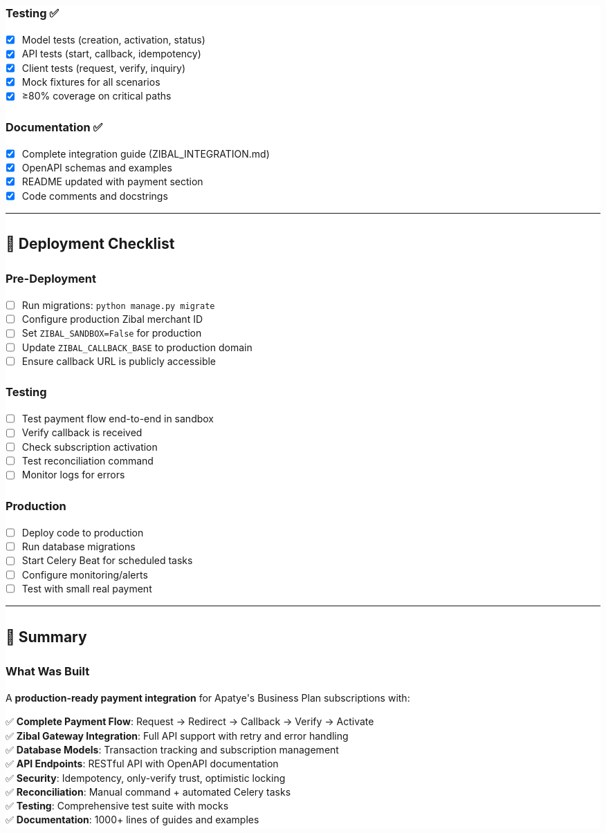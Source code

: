 ### Testing ✅
- [x] Model tests (creation, activation, status)
- [x] API tests (start, callback, idempotency)
- [x] Client tests (request, verify, inquiry)
- [x] Mock fixtures for all scenarios
- [x] ≥80% coverage on critical paths

### Documentation ✅
- [x] Complete integration guide (ZIBAL_INTEGRATION.md)
- [x] OpenAPI schemas and examples
- [x] README updated with payment section
- [x] Code comments and docstrings

---

## 🚀 Deployment Checklist

### Pre-Deployment
- [ ] Run migrations: `python manage.py migrate`
- [ ] Configure production Zibal merchant ID
- [ ] Set `ZIBAL_SANDBOX=False` for production
- [ ] Update `ZIBAL_CALLBACK_BASE` to production domain
- [ ] Ensure callback URL is publicly accessible

### Testing
- [ ] Test payment flow end-to-end in sandbox
- [ ] Verify callback is received
- [ ] Check subscription activation
- [ ] Test reconciliation command
- [ ] Monitor logs for errors

### Production
- [ ] Deploy code to production
- [ ] Run database migrations
- [ ] Start Celery Beat for scheduled tasks
- [ ] Configure monitoring/alerts
- [ ] Test with small real payment

---

## 🎉 Summary

### What Was Built

A **production-ready payment integration** for Apatye's Business Plan subscriptions with:

✅ **Complete Payment Flow**: Request → Redirect → Callback → Verify → Activate  
✅ **Zibal Gateway Integration**: Full API support with retry and error handling  
✅ **Database Models**: Transaction tracking and subscription management  
✅ **API Endpoints**: RESTful API with OpenAPI documentation  
✅ **Security**: Idempotency, only-verify trust, optimistic locking  
✅ **Reconciliation**: Manual command + automated Celery tasks  
✅ **Testing**: Comprehensive test suite with mocks  
✅ **Documentation**: 1000+ lines of guides and examples  
